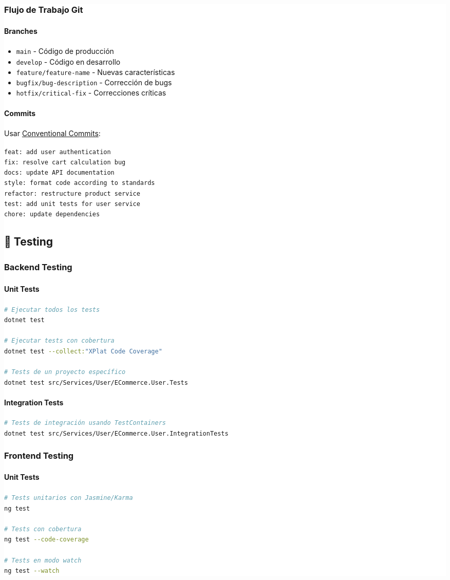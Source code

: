 ### Flujo de Trabajo Git

#### Branches
- `main` - Código de producción
- `develop` - Código en desarrollo
- `feature/feature-name` - Nuevas características
- `bugfix/bug-description` - Corrección de bugs
- `hotfix/critical-fix` - Correcciones críticas

#### Commits
Usar [Conventional Commits](https://www.conventionalcommits.org/):

```bash
feat: add user authentication
fix: resolve cart calculation bug
docs: update API documentation
style: format code according to standards
refactor: restructure product service
test: add unit tests for user service
chore: update dependencies
```

## 🧪 Testing

### Backend Testing

#### Unit Tests
```bash
# Ejecutar todos los tests
dotnet test

# Ejecutar tests con cobertura
dotnet test --collect:"XPlat Code Coverage"

# Tests de un proyecto específico
dotnet test src/Services/User/ECommerce.User.Tests
```

#### Integration Tests
```bash
# Tests de integración usando TestContainers
dotnet test src/Services/User/ECommerce.User.IntegrationTests
```

### Frontend Testing

#### Unit Tests
```bash
# Tests unitarios con Jasmine/Karma
ng test

# Tests con cobertura
ng test --code-coverage

# Tests en modo watch
ng test --watch
```
